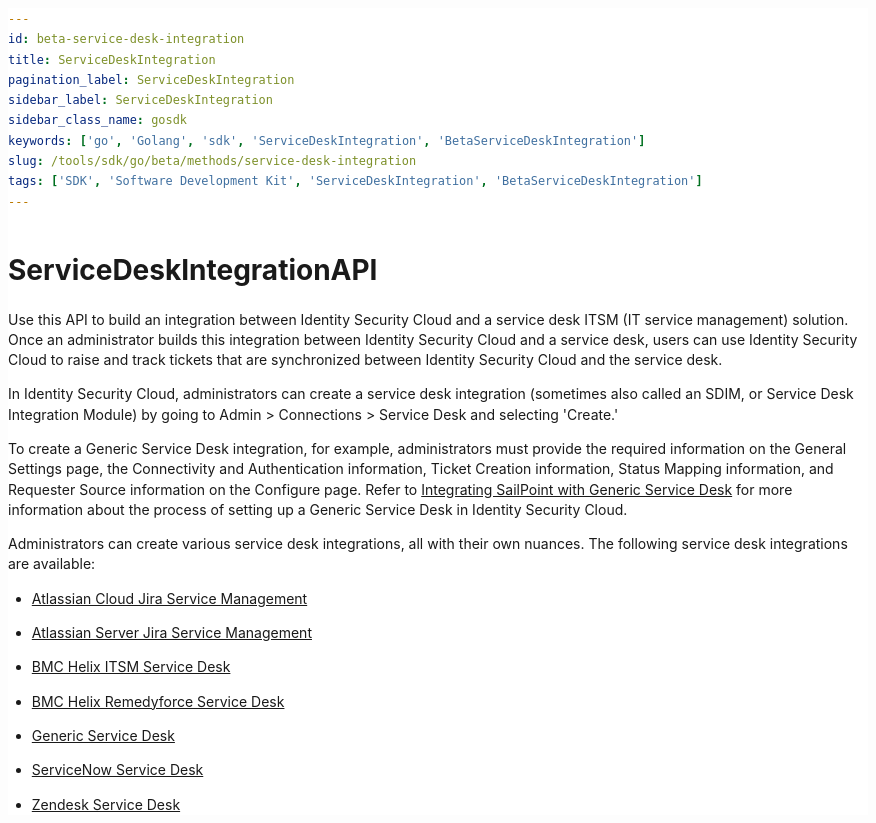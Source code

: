 ```yaml
---
id: beta-service-desk-integration
title: ServiceDeskIntegration
pagination_label: ServiceDeskIntegration
sidebar_label: ServiceDeskIntegration
sidebar_class_name: gosdk
keywords: ['go', 'Golang', 'sdk', 'ServiceDeskIntegration', 'BetaServiceDeskIntegration'] 
slug: /tools/sdk/go/beta/methods/service-desk-integration
tags: ['SDK', 'Software Development Kit', 'ServiceDeskIntegration', 'BetaServiceDeskIntegration']
---
```


# ServiceDeskIntegrationAPI
  Use this API to build an integration between Identity Security Cloud and a service desk ITSM (IT service management) solution.
Once an administrator builds this integration between Identity Security Cloud and a service desk, users can use Identity Security Cloud to raise and track tickets that are synchronized between Identity Security Cloud and the service desk.

In Identity Security Cloud, administrators can create a service desk integration (sometimes also called an SDIM, or Service Desk Integration Module) by going to Admin &gt; Connections &gt; Service Desk and selecting &#39;Create.&#39;

To create a Generic Service Desk integration, for example, administrators must provide the required information on the General Settings page, the Connectivity and Authentication information, Ticket Creation information, Status Mapping information, and Requester Source information on the Configure page.
Refer to [Integrating SailPoint with Generic Service Desk](https://documentation.sailpoint.com/connectors/generic_sd/help/integrating_generic_service_desk/intro.html) for more information about the process of setting up a Generic Service Desk in Identity Security Cloud.

Administrators can create various service desk integrations, all with their own nuances.
The following service desk integrations are available:

- [Atlassian Cloud Jira Service Management](https://documentation.sailpoint.com/connectors/atlassian/jira_cloud/help/integrating_jira_cloud_sd/introduction.html)

- [Atlassian Server Jira Service Management](https://documentation.sailpoint.com/connectors/atlassian/jira_server/help/integrating_jira_server_sd/introduction.html)

- [BMC Helix ITSM Service Desk](https://documentation.sailpoint.com/connectors/bmc/helix_ITSM_sd/help/integrating_bmc_helix_itsm_sd/intro.html)

- [BMC Helix Remedyforce Service Desk](https://documentation.sailpoint.com/connectors/bmc/helix_remedyforce_sd/help/integrating_bmc_helix_remedyforce_sd/intro.html)

- [Generic Service Desk](https://documentation.sailpoint.com/connectors/generic_sd/help/integrating_generic_service_desk/intro.html)

- [ServiceNow Service Desk](https://documentation.sailpoint.com/connectors/servicenow/sdim/help/integrating_servicenow_sdim/intro.html)

- [Zendesk Service Desk](https://documentation.sailpoint.com/connectors/zendesk/help/integrating_zendesk_sd/introduction.html)
 